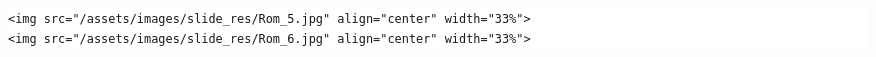     <img src="/assets/images/slide_res/Rom_5.jpg" align="center" width="33%">
    <img src="/assets/images/slide_res/Rom_6.jpg" align="center" width="33%">
</p>